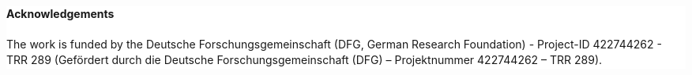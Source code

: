 
#### Acknowledgements <br>

The work is funded by the Deutsche Forschungsgemeinschaft (DFG, German Research Foundation) - Project-ID 422744262 - TRR 289 (Gefördert durch die Deutsche Forschungsgemeinschaft (DFG) – Projektnummer 422744262 – TRR 289).




[^adaptive-split]: https://github.com/pni-lab/adaptivesplit
[^ixi]: https://brain-development.org/ixi-dataset/
[^nilearn]: http://nilearn.github.io/
[^scikit-learn]: https://scikit-learn.org/stable/
[^abide-data]: https://osf.io/hc4md